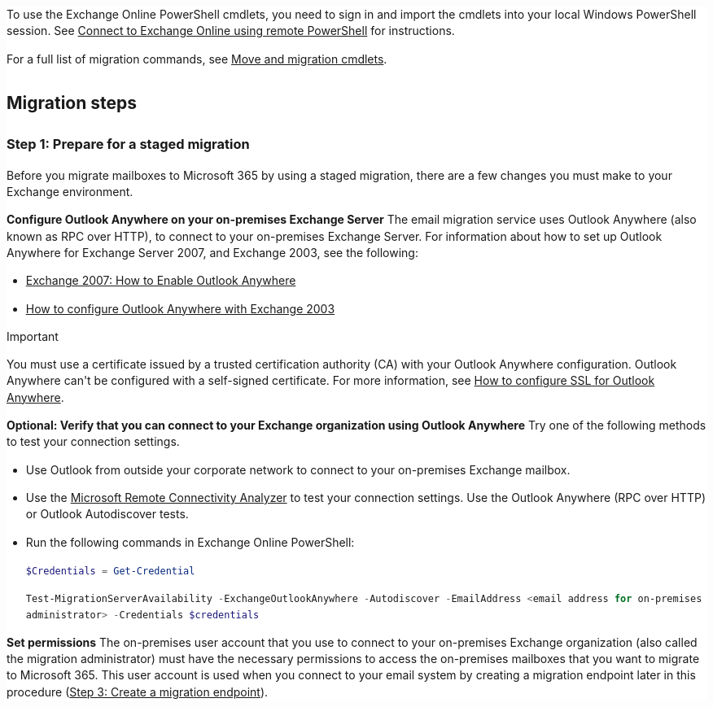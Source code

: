 To use the Exchange Online PowerShell cmdlets, you need to sign in and import the cmdlets into your local Windows PowerShell session. See [Connect to Exchange Online using remote PowerShell](/powershell/exchange/connect-to-exchange-online-powershell) for instructions.

For a full list of migration commands, see [Move and migration cmdlets](/powershell/exchange/).

## Migration steps

### Step 1: Prepare for a staged migration

Before you migrate mailboxes to Microsoft 365 by using a staged migration, there are a few changes you must make to your Exchange environment.

 **Configure Outlook Anywhere on your on-premises Exchange Server** The email migration service uses Outlook Anywhere (also known as RPC over HTTP), to connect to your on-premises Exchange Server. For information about how to set up Outlook Anywhere for Exchange Server 2007, and Exchange 2003, see the following:

- [Exchange 2007: How to Enable Outlook Anywhere](/previous-versions/office/exchange-server-2007/bb123889(v=exchg.80))

- [How to configure Outlook Anywhere with Exchange 2003](/previous-versions/office/exchange-server-2007/aa996922(v=exchg.80))

> [!IMPORTANT]
> You must use a certificate issued by a trusted certification authority (CA) with your Outlook Anywhere configuration. Outlook Anywhere can't be configured with a self-signed certificate. For more information, see [How to configure SSL for Outlook Anywhere](/previous-versions/office/exchange-server-2007/aa995982(v=exchg.80)).

 **Optional: Verify that you can connect to your Exchange organization using Outlook Anywhere** Try one of the following methods to test your connection settings.

- Use Outlook from outside your corporate network to connect to your on-premises Exchange mailbox.

- Use the [Microsoft Remote Connectivity Analyzer](https://https://testconnectivity.microsoft.com/) to test your connection settings. Use the Outlook Anywhere (RPC over HTTP) or Outlook Autodiscover tests.

- Run the following commands in Exchange Online PowerShell:

  ```powershell
  $Credentials = Get-Credential
  ```

  ```powershell
  Test-MigrationServerAvailability -ExchangeOutlookAnywhere -Autodiscover -EmailAddress <email address for on-premises administrator> -Credentials $credentials
  ```

 **Set permissions** The on-premises user account that you use to connect to your on-premises Exchange organization (also called the migration administrator) must have the necessary permissions to access the on-premises mailboxes that you want to migrate to Microsoft 365. This user account is used when you connect to your email system by creating a migration endpoint later in this procedure ([Step 3: Create a migration endpoint](use-powershell-to-perform-a-staged-migration-to-microsoft-365.md#BK_Endpoint)).
